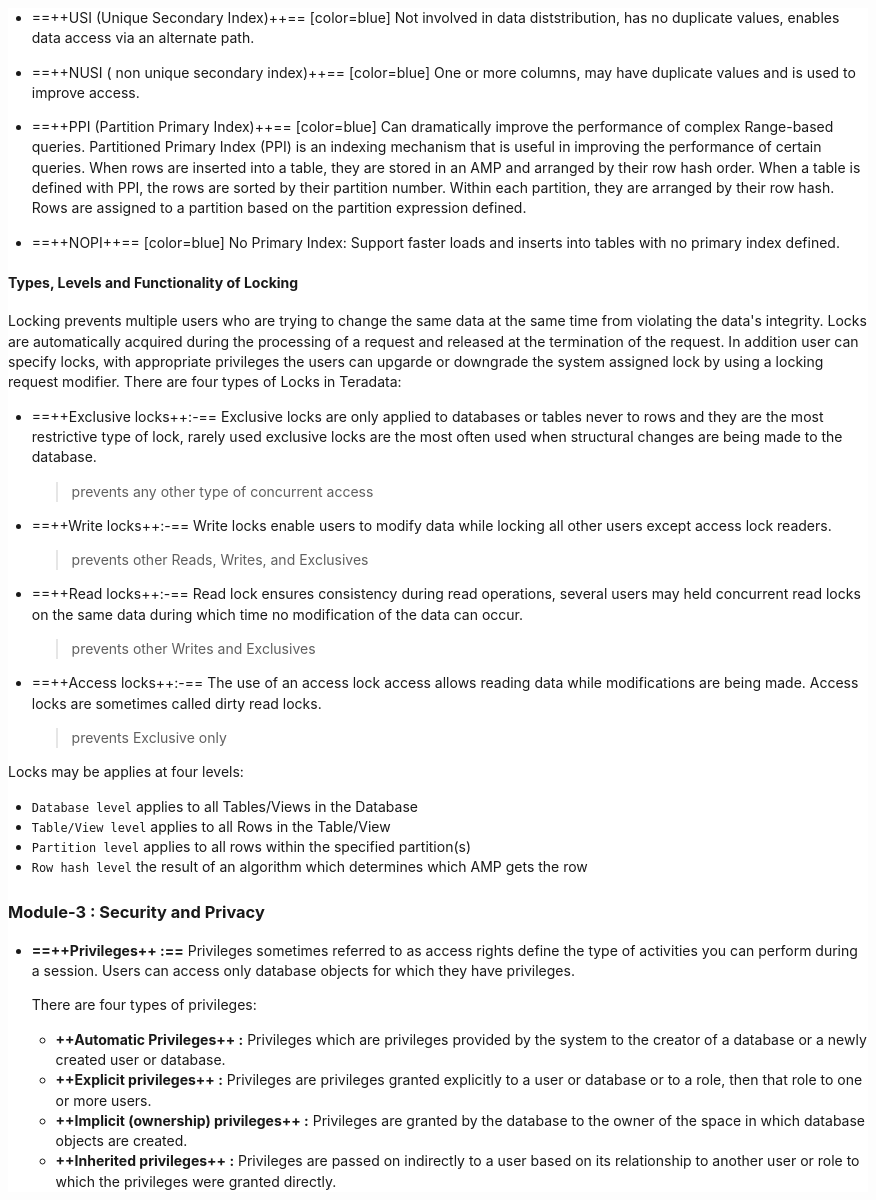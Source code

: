 - ==++USI (Unique Secondary Index)++== [color=blue]
Not involved in data diststribution, has no duplicate values, enables data access via an alternate path.

- ==++NUSI ( non unique secondary index)++== [color=blue]
One or more columns, may have duplicate values and is used to improve access.

- ==++PPI (Partition Primary Index)++== [color=blue]
Can dramatically improve the performance of complex Range-based queries. Partitioned Primary Index (PPI) is an indexing mechanism that is useful in improving the performance of certain queries. When rows are inserted into a table, they are stored in an AMP and arranged by their row hash order. When a table is defined with PPI, the rows are sorted by their partition number. Within each partition, they are arranged by their row hash. Rows are assigned to a partition based on the partition expression defined.

- ==++NOPI++== [color=blue]
No Primary Index: Support faster loads and inserts into tables with no primary index defined.

#### Types, Levels and Functionality of Locking
Locking prevents multiple users who are trying to change the same data at the same time from violating the data's integrity. Locks are automatically acquired during the processing of a request and released at the termination of the request.
In addition user can specify locks, with appropriate privileges the users can upgarde or downgrade the system assigned lock by using a locking request modifier.
There are four types of Locks in Teradata:
- ==++Exclusive locks++:-== Exclusive locks are only applied to databases or tables never to rows and they are the most restrictive type of lock, rarely used exclusive locks are the most often used when structural changes are being made to the database.
   >prevents any other type of concurrent access
- ==++Write locks++:-== Write locks enable users to modify data while locking all other users except access lock readers.
   >prevents other Reads, Writes, and Exclusives
- ==++Read locks++:-== Read lock ensures consistency during read operations, several users may held concurrent read locks on the same data during which time no modification of the data can occur.
   >prevents other Writes and Exclusives
- ==++Access locks++:-== The use of an access lock access allows reading data while modifications are being made. Access locks are sometimes called dirty read locks.
  >prevents Exclusive only

Locks may be applies at four levels:

- `Database level` applies to all Tables/Views in the Database
- `Table/View level` applies to all Rows in the Table/View
- `Partition level` applies to all rows within the specified partition(s)
- `Row hash level`  the result of an algorithm which determines which AMP gets the row

### Module-3 : Security and Privacy

- **==++Privileges++ :==** Privileges sometimes referred to as access rights define the type of activities you can perform during a session. Users can access only database objects for which they have privileges.
    
    There are four types of privileges:
    - **++Automatic Privileges++ :**  Privileges which are privileges provided by the system to the creator of a database or a newly created user or database. 
    - **++Explicit privileges++ :**  Privileges are privileges granted explicitly to a user or database or to a role, then that role to one or more users. 
    - **++Implicit (ownership) privileges++ :** Privileges are granted by the database to the owner of the space in which database objects are created. 
    - **++Inherited privileges++ :** Privileges are passed on indirectly to a user based on its relationship to another user or role to which the privileges were granted directly.
